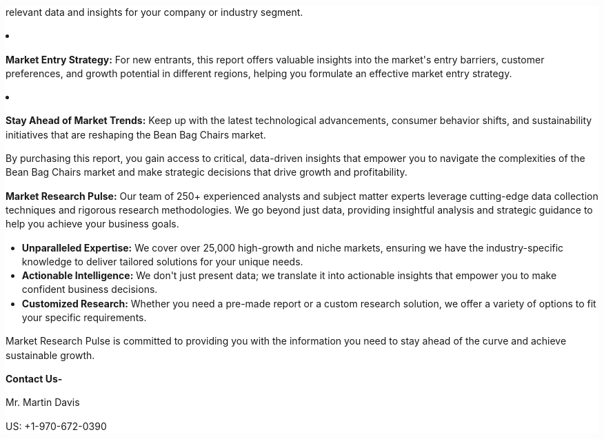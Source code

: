 relevant data and insights for your company or industry segment.</p></li><li><p><strong>Market Entry Strategy:</strong> For new entrants, this report offers valuable insights into the market's entry barriers, customer preferences, and growth potential in different regions, helping you formulate an effective market entry strategy.</p></li><li><p><strong>Stay Ahead of Market Trends:</strong> Keep up with the latest technological advancements, consumer behavior shifts, and sustainability initiatives that are reshaping the Bean Bag Chairs market.</p></li></ol><p>By purchasing this report, you gain access to critical, data-driven insights that empower you to navigate the complexities of the Bean Bag Chairs market and make strategic decisions that drive growth and profitability.</p><p><strong>Market Research Pulse:</strong>&nbsp;Our team of 250+ experienced analysts and subject matter experts leverage cutting-edge data collection techniques and rigorous research methodologies. We go beyond just data, providing insightful analysis and strategic guidance to help you achieve your business goals.</p><ul><li><strong>Unparalleled Expertise:</strong>&nbsp;We cover over 25,000 high-growth and niche markets, ensuring we have the industry-specific knowledge to deliver tailored solutions for your unique needs.</li><li><strong>Actionable Intelligence:</strong>&nbsp;We don't just present data; we translate it into actionable insights that empower you to make confident business decisions.</li><li><strong>Customized Research:</strong>&nbsp;Whether you need a pre-made report or a custom research solution, we offer a variety of options to fit your specific requirements.</li></ul><p>Market Research Pulse is committed to providing you with the information you need to stay ahead of the curve and achieve sustainable growth.</p><p><strong>Contact Us-</strong></p><p>Mr. Martin Davis</p><p>US: +1-970-672-0390</p>
